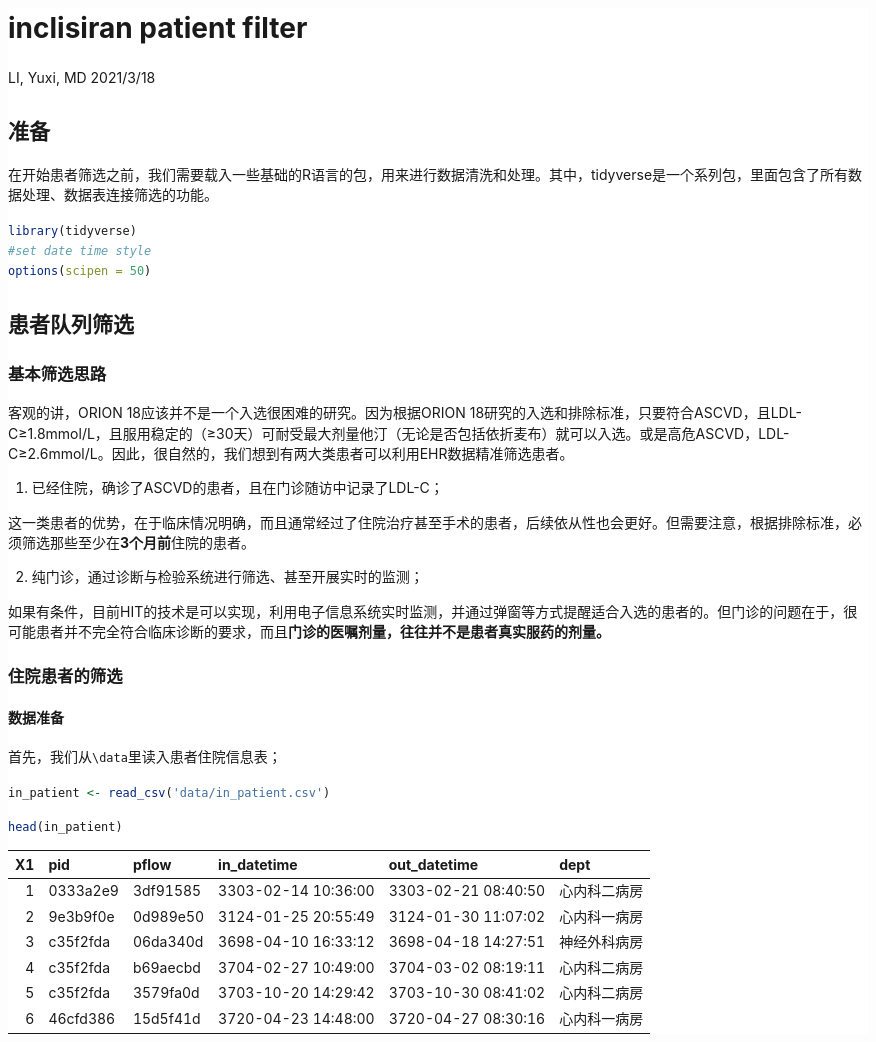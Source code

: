 inclisiran patient filter
================
LI, Yuxi, MD
2021/3/18

## 准备

在开始患者筛选之前，我们需要载入一些基础的R语言的包，用来进行数据清洗和处理。其中，tidyverse是一个系列包，里面包含了所有数据处理、数据表连接筛选的功能。

``` r
library(tidyverse)
#set date time style
options(scipen = 50)
```

## 患者队列筛选

### 基本筛选思路

客观的讲，ORION 18应该并不是一个入选很困难的研究。因为根据ORION
18研究的入选和排除标准，只要符合ASCVD，且LDL-C≥1.8mmol/L，且服用稳定的（≥30天）可耐受最大剂量他汀（无论是否包括依折麦布）就可以入选。或是高危ASCVD，LDL-C≥2.6mmol/L。因此，很自然的，我们想到有两大类患者可以利用EHR数据精准筛选患者。

1.  已经住院，确诊了ASCVD的患者，且在门诊随访中记录了LDL-C；

这一类患者的优势，在于临床情况明确，而且通常经过了住院治疗甚至手术的患者，后续依从性也会更好。但需要注意，根据排除标准，必须筛选那些至少在**3个月前**住院的患者。

2.  纯门诊，通过诊断与检验系统进行筛选、甚至开展实时的监测；

如果有条件，目前HIT的技术是可以实现，利用电子信息系统实时监测，并通过弹窗等方式提醒适合入选的患者的。但门诊的问题在于，很可能患者并不完全符合临床诊断的要求，而且**门诊的医嘱剂量，往往并不是患者真实服药的剂量。**

### 住院患者的筛选

#### 数据准备

首先，我们从`\data`里读入患者住院信息表；

``` r
in_patient <- read_csv('data/in_patient.csv')
```

``` r
head(in_patient)
```

<div class="kable-table">

| X1 | pid      | pflow    | in\_datetime        | out\_datetime       | dept   |
| -: | :------- | :------- | :------------------ | :------------------ | :----- |
|  1 | 0333a2e9 | 3df91585 | 3303-02-14 10:36:00 | 3303-02-21 08:40:50 | 心内科二病房 |
|  2 | 9e3b9f0e | 0d989e50 | 3124-01-25 20:55:49 | 3124-01-30 11:07:02 | 心内科一病房 |
|  3 | c35f2fda | 06da340d | 3698-04-10 16:33:12 | 3698-04-18 14:27:51 | 神经外科病房 |
|  4 | c35f2fda | b69aecbd | 3704-02-27 10:49:00 | 3704-03-02 08:19:11 | 心内科二病房 |
|  5 | c35f2fda | 3579fa0d | 3703-10-20 14:29:42 | 3703-10-30 08:41:02 | 心内科二病房 |
|  6 | 46cfd386 | 15d5f41d | 3720-04-23 14:48:00 | 3720-04-27 08:30:16 | 心内科一病房 |
